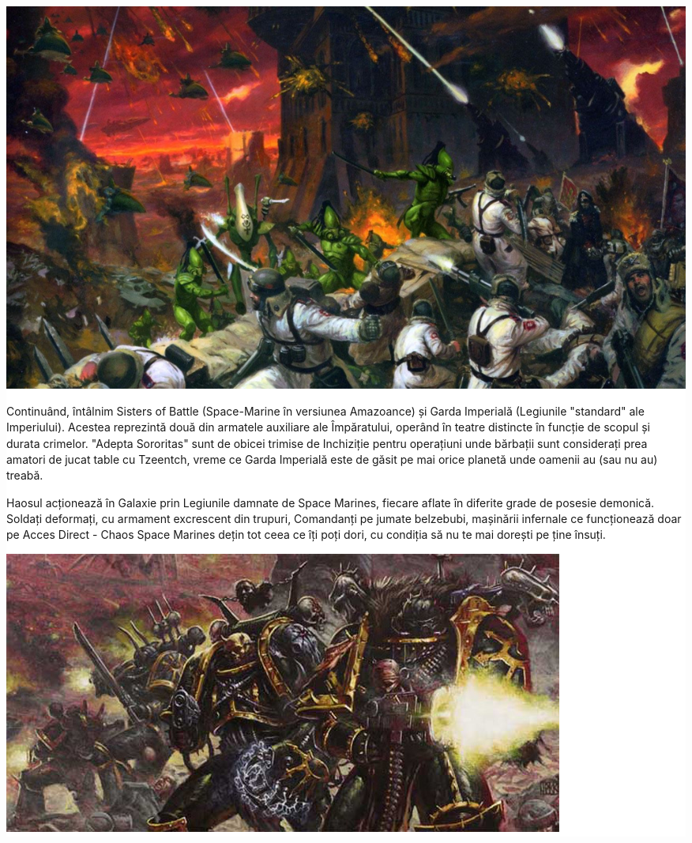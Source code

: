 ![](gallery/w40k-03.jpg)

Continuând, întâlnim Sisters of Battle (Space-Marine în versiunea Amazoance) și Garda Imperială (Legiunile "standard" ale Imperiului). Acestea reprezintă două din armatele auxiliare ale Împăratului, operând în teatre distincte în funcție de scopul și durata crimelor. "Adepta Sororitas" sunt de obicei trimise de Inchiziție pentru operațiuni unde bărbații sunt considerați prea amatori de jucat table cu Tzeentch, vreme ce Garda Imperială este de găsit pe mai orice planetă unde oamenii au (sau nu au) treabă.

Haosul acționează în Galaxie prin Legiunile damnate de Space Marines, fiecare aflate în diferite grade de posesie demonică. Soldați deformați, cu armament excrescent din trupuri, Comandanți pe jumate belzebubi, mașinării infernale ce funcționează doar pe Acces Direct - Chaos Space Marines dețin tot ceea ce îți poți dori, cu condiția să nu te mai dorești pe ține însuți.

![](gallery/w40k-04.jpg)
